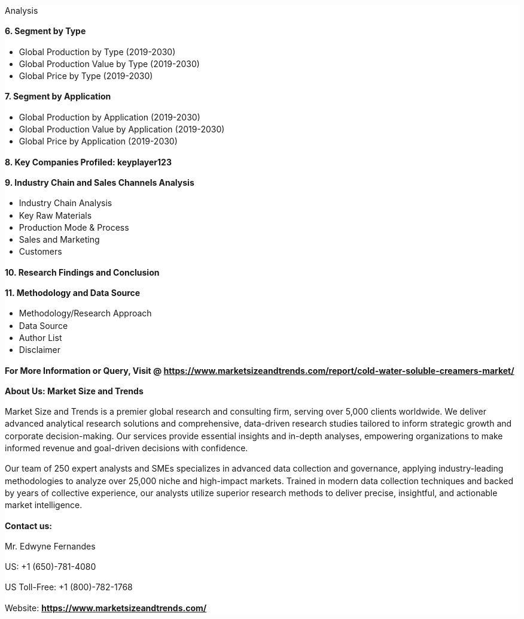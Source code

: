 Analysis&nbsp;</li></ul><p><strong>6. Segment by Type</strong></p><ul><li>Global Production by Type (2019-2030)</li><li>Global Production Value by Type (2019-2030)</li><li>Global Price by Type (2019-2030)</li></ul><p><strong>7. Segment by Application</strong></p><ul><li>Global Production by Application (2019-2030)</li><li>Global Production Value by Application (2019-2030)</li><li>Global Price by Application (2019-2030)</li></ul><p><strong>8. Key Companies Profiled: keyplayer123</strong></p><p><strong>9. Industry Chain and Sales Channels Analysis</strong></p><ul><li>Industry Chain Analysis</li><li>Key Raw Materials</li><li>Production Mode &amp; Process</li><li>Sales and Marketing</li><li>Customers</li></ul><p><strong>10. Research Findings and Conclusion</strong></p><p><strong>11. Methodology and Data Source</strong></p><ul><li>Methodology/Research Approach</li><li>Data Source</li><li>Author List</li><li>Disclaimer</li></ul></p><p><strong>For More Information or Query, Visit @ <a href="https://www.marketsizeandtrends.com/report/cold-water-soluble-creamers-market/">https://www.marketsizeandtrends.com/report/cold-water-soluble-creamers-market/</a></strong></p><p><strong>About Us: Market Size and Trends</strong></p><p>Market Size and Trends is a premier global research and consulting firm, serving over 5,000 clients worldwide. We deliver advanced analytical research solutions and comprehensive, data-driven research studies tailored to inform strategic growth and corporate decision-making. Our services provide essential insights and in-depth analyses, empowering organizations to make informed revenue and goal-driven decisions with confidence.</p><p>Our team of 250 expert analysts and SMEs specializes in advanced data collection and governance, applying industry-leading methodologies to analyze over 25,000 niche and high-impact markets. Trained in modern data collection techniques and backed by years of collective experience, our analysts utilize superior research methods to deliver precise, insightful, and actionable market intelligence.</p><p><strong>Contact us:</strong></p><p>Mr. Edwyne Fernandes</p><p>US: +1 (650)-781-4080</p><p>US Toll-Free: +1 (800)-782-1768</p><p>Website: <strong><a href="https://www.marketsizeandtrends.com/">https://www.marketsizeandtrends.com/</a></strong></p>
